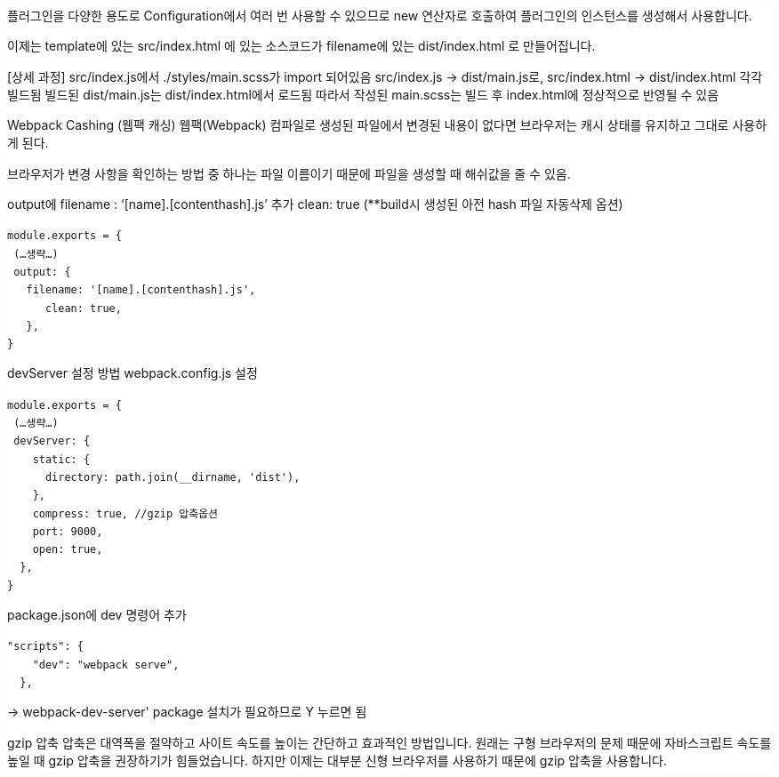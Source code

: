 
플러그인을 다양한 용도로 Configuration에서 여러 번 사용할 수 있으므로 new 연산자로 호출하여 플러그인의 인스턴스를 생성해서 사용합니다.

이제는 template에 있는 src/index.html 에 있는 소스코드가  filename에 있는 dist/index.html 로 만들어집니다.

[상세 과정]
src/index.js에서 ./styles/main.scss가 import 되어있음
src/index.js → dist/main.js로,  src/index.html → dist/index.html 각각 빌드됨
빌드된 dist/main.js는 dist/index.html에서 로드됨
따라서 작성된 main.scss는 빌드 후 index.html에 정상적으로 반영될 수 있음



Webpack Cashing (웹팩 캐싱)
웹팩(Webpack) 컴파일로 생성된 파일에서 변경된 내용이 없다면 브라우저는 캐시 상태를 유지하고 그대로 사용하게 된다.

브라우저가 변경 사항을 확인하는 방법 중 하나는 파일 이름이기 때문에 파일을 생성할 때 해쉬값을 줄 수 있음.

output에 filename : ‘[name].[contenthash].js’ 추가
clean: true (**build시 생성된 아전 hash 파일 자동삭제 옵션)

```
module.exports = {
 (…생략…)
 output: {
   filename: '[name].[contenthash].js',
      clean: true,
   },
}
```

devServer 설정 방법
webpack.config.js 설정
```
module.exports = {
 (…생략…)
 devServer: {
    static: {
      directory: path.join(__dirname, 'dist'),
    },
    compress: true, //gzip 압축옵션
    port: 9000,
    open: true,
  },
}
```

package.json에 dev 명령어 추가
```
"scripts": {
    "dev": "webpack serve",
  },
```
→ webpack-dev-server' package 설치가 필요하므로 Y 누르면 됨


gzip 압축
압축은 대역폭을 절약하고 사이트 속도를 높이는 간단하고 효과적인 방법입니다.
원래는 구형 브라우저의 문제 때문에 자바스크립트 속도를 높일 때 gzip 압축을 권장하기가 힘들었습니다.
하지만 이제는 대부분 신형 브라우저를 사용하기 때문에 gzip 압축을 사용합니다.
